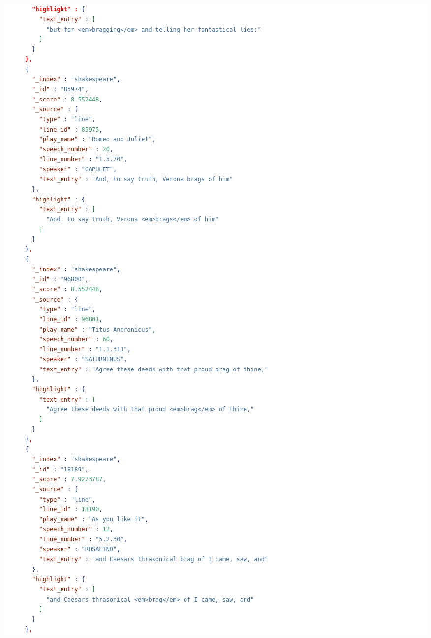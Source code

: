 ```json
        "highlight" : {
          "text_entry" : [
            "but for <em>bragging</em> and telling her fantastical lies:"
          ]
        }
      },
      {
        "_index" : "shakespeare",
        "_id" : "85974",
        "_score" : 8.552448,
        "_source" : {
          "type" : "line",
          "line_id" : 85975,
          "play_name" : "Romeo and Juliet",
          "speech_number" : 20,
          "line_number" : "1.5.70",
          "speaker" : "CAPULET",
          "text_entry" : "And, to say truth, Verona brags of him"
        },
        "highlight" : {
          "text_entry" : [
            "And, to say truth, Verona <em>brags</em> of him"
          ]
        }
      },
      {
        "_index" : "shakespeare",
        "_id" : "96800",
        "_score" : 8.552448,
        "_source" : {
          "type" : "line",
          "line_id" : 96801,
          "play_name" : "Titus Andronicus",
          "speech_number" : 60,
          "line_number" : "1.1.311",
          "speaker" : "SATURNINUS",
          "text_entry" : "Agree these deeds with that proud brag of thine,"
        },
        "highlight" : {
          "text_entry" : [
            "Agree these deeds with that proud <em>brag</em> of thine,"
          ]
        }
      },
      {
        "_index" : "shakespeare",
        "_id" : "18189",
        "_score" : 7.9273787,
        "_source" : {
          "type" : "line",
          "line_id" : 18190,
          "play_name" : "As you like it",
          "speech_number" : 12,
          "line_number" : "5.2.30",
          "speaker" : "ROSALIND",
          "text_entry" : "and Caesars thrasonical brag of I came, saw, and"
        },
        "highlight" : {
          "text_entry" : [
            "and Caesars thrasonical <em>brag</em> of I came, saw, and"
          ]
        }
      },
```